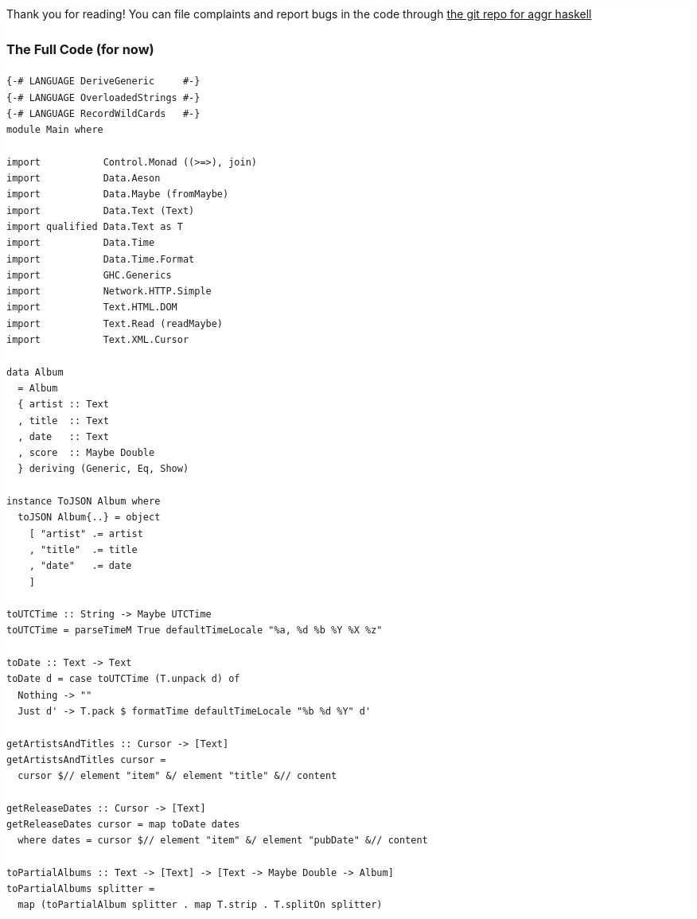 Thank you for reading! You can file complaints and report bugs in the code through [the git repo for aggr haskell](https://github.com/blrobin2/aggr-haskell)

### The Full Code (for now)

    {-# LANGUAGE DeriveGeneric     #-}
    {-# LANGUAGE OverloadedStrings #-}
    {-# LANGUAGE RecordWildCards   #-}
    module Main where

    import           Control.Monad ((>=>), join)
    import           Data.Aeson
    import           Data.Maybe (fromMaybe)
    import           Data.Text (Text)
    import qualified Data.Text as T
    import           Data.Time
    import           Data.Time.Format
    import           GHC.Generics
    import           Network.HTTP.Simple
    import           Text.HTML.DOM
    import           Text.Read (readMaybe)
    import           Text.XML.Cursor

    data Album
      = Album
      { artist :: Text
      , title  :: Text
      , date   :: Text
      , score  :: Maybe Double
      } deriving (Generic, Eq, Show)

    instance ToJSON Album where
      toJSON Album{..} = object
        [ "artist" .= artist
        , "title"  .= title
        , "date"   .= date
        ]

    toUTCTime :: String -> Maybe UTCTime
    toUTCTime = parseTimeM True defaultTimeLocale "%a, %d %b %Y %X %z"

    toDate :: Text -> Text
    toDate d = case toUTCTime (T.unpack d) of
      Nothing -> ""
      Just d' -> T.pack $ formatTime defaultTimeLocale "%b %d %Y" d'

    getArtistsAndTitles :: Cursor -> [Text]
    getArtistsAndTitles cursor =
      cursor $// element "item" &/ element "title" &// content

    getReleaseDates :: Cursor -> [Text]
    getReleaseDates cursor = map toDate dates
      where dates = cursor $// element "item" &/ element "pubDate" &// content

    toPartialAlbums :: Text -> [Text] -> [Text -> Maybe Double -> Album]
    toPartialAlbums splitter =
      map (toPartialAlbum splitter . map T.strip . T.splitOn splitter)
